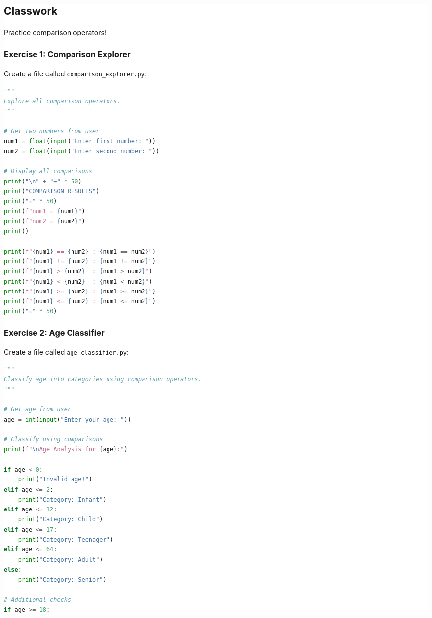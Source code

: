 
## Classwork

Practice comparison operators!

### Exercise 1: Comparison Explorer

Create a file called `comparison_explorer.py`:

```python
"""
Explore all comparison operators.
"""

# Get two numbers from user
num1 = float(input("Enter first number: "))
num2 = float(input("Enter second number: "))

# Display all comparisons
print("\n" + "=" * 50)
print("COMPARISON RESULTS")
print("=" * 50)
print(f"num1 = {num1}")
print(f"num2 = {num2}")
print()

print(f"{num1} == {num2} : {num1 == num2}")
print(f"{num1} != {num2} : {num1 != num2}")
print(f"{num1} > {num2}  : {num1 > num2}")
print(f"{num1} < {num2}  : {num1 < num2}")
print(f"{num1} >= {num2} : {num1 >= num2}")
print(f"{num1} <= {num2} : {num1 <= num2}")
print("=" * 50)
```

### Exercise 2: Age Classifier

Create a file called `age_classifier.py`:

```python
"""
Classify age into categories using comparison operators.
"""

# Get age from user
age = int(input("Enter your age: "))

# Classify using comparisons
print(f"\nAge Analysis for {age}:")

if age < 0:
    print("Invalid age!")
elif age <= 2:
    print("Category: Infant")
elif age <= 12:
    print("Category: Child")
elif age <= 17:
    print("Category: Teenager")
elif age <= 64:
    print("Category: Adult")
else:
    print("Category: Senior")

# Additional checks
if age >= 18:
```